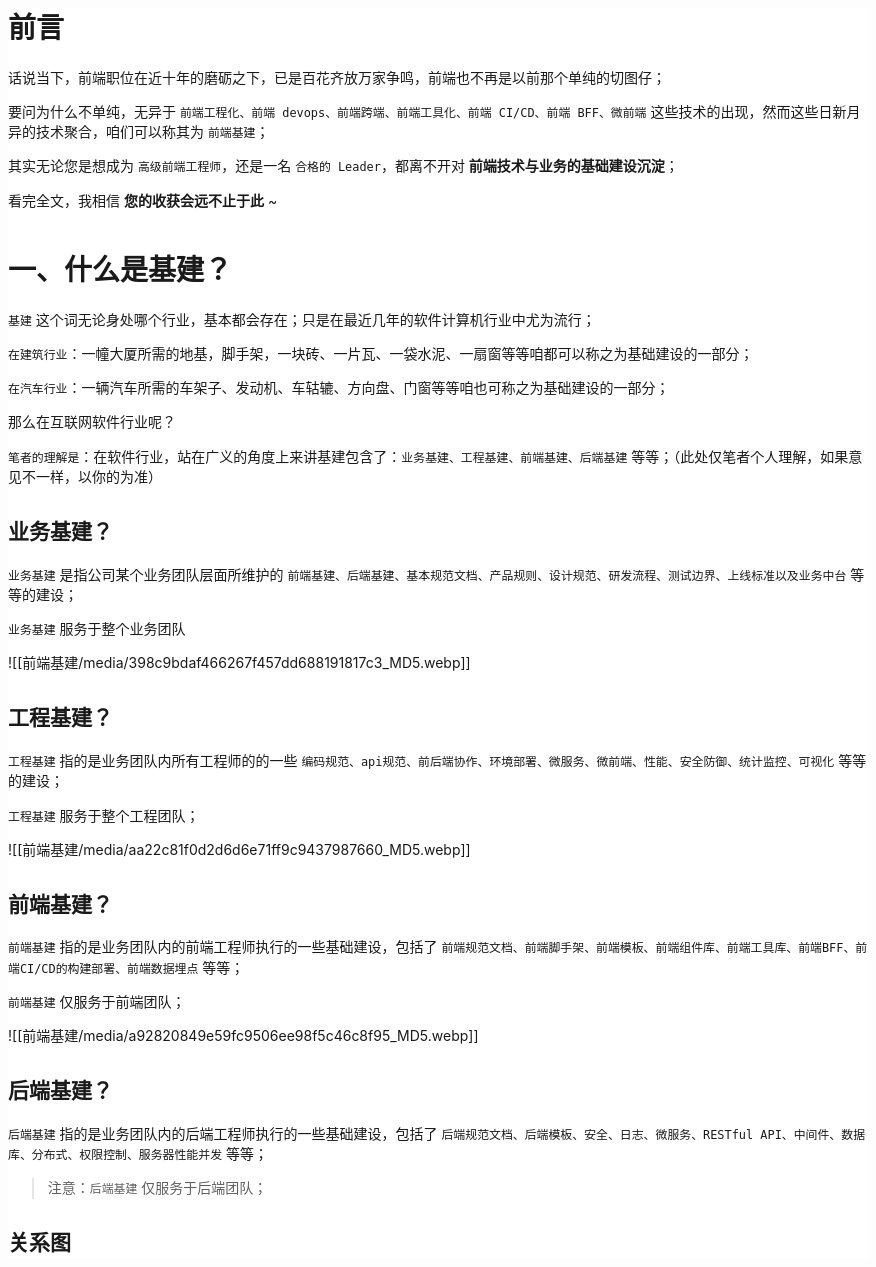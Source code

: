 # 前言


话说当下，前端职位在近十年的磨砺之下，已是百花齐放万家争鸣，前端也不再是以前那个单纯的切图仔；

要问为什么不单纯，无异于 `前端工程化、前端 devops、前端跨端、前端工具化、前端 CI/CD、前端 BFF、微前端` 这些技术的出现，然而这些日新月异的技术聚合，咱们可以称其为 `前端基建`；

其实无论您是想成为 `高级前端工程师`，还是一名 `合格的 Leader`，都离不开对 **前端技术与业务的基础建设沉淀**；

看完全文，我相信 **您的收获会远不止于此** ~

# 一、什么是基建？

`基建` 这个词无论身处哪个行业，基本都会存在；只是在最近几年的软件计算机行业中尤为流行；

`在建筑行业`：一幢大厦所需的地基，脚手架，一块砖、一片瓦、一袋水泥、一扇窗等等咱都可以称之为基础建设的一部分；

`在汽车行业`：一辆汽车所需的车架子、发动机、车轱辘、方向盘、门窗等等咱也可称之为基础建设的一部分；

那么在互联网软件行业呢？

`笔者的理解是`：在软件行业，站在广义的角度上来讲基建包含了：`业务基建、工程基建、前端基建、后端基建` 等等；（此处仅笔者个人理解，如果意见不一样，以你的为准）

## 业务基建？

`业务基建` 是指公司某个业务团队层面所维护的 `前端基建、后端基建、基本规范文档、产品规则、设计规范、研发流程、测试边界、上线标准以及业务中台` 等等的建设；

`业务基建` 服务于整个业务团队

![[前端基建/media/398c9bdaf466267f457dd688191817c3_MD5.webp]]

## 工程基建？

`工程基建` 指的是业务团队内所有工程师的的一些 `编码规范、api规范、前后端协作、环境部署、微服务、微前端、性能、安全防御、统计监控、可视化` 等等的建设；

`工程基建` 服务于整个工程团队；

![[前端基建/media/aa22c81f0d2d6d6e71ff9c9437987660_MD5.webp]]

## 前端基建？

`前端基建` 指的是业务团队内的前端工程师执行的一些基础建设，包括了 `前端规范文档、前端脚手架、前端模板、前端组件库、前端工具库、前端BFF、前端CI/CD的构建部署、前端数据埋点` 等等；

`前端基建` 仅服务于前端团队；

![[前端基建/media/a92820849e59fc9506ee98f5c46c8f95_MD5.webp]]

## 后端基建？

`后端基建` 指的是业务团队内的后端工程师执行的一些基础建设，包括了 `后端规范文档、后端模板、安全、日志、微服务、RESTful API、中间件、数据库、分布式、权限控制、服务器性能并发` 等等；

> 注意：`后端基建` 仅服务于后端团队；

## 关系图
